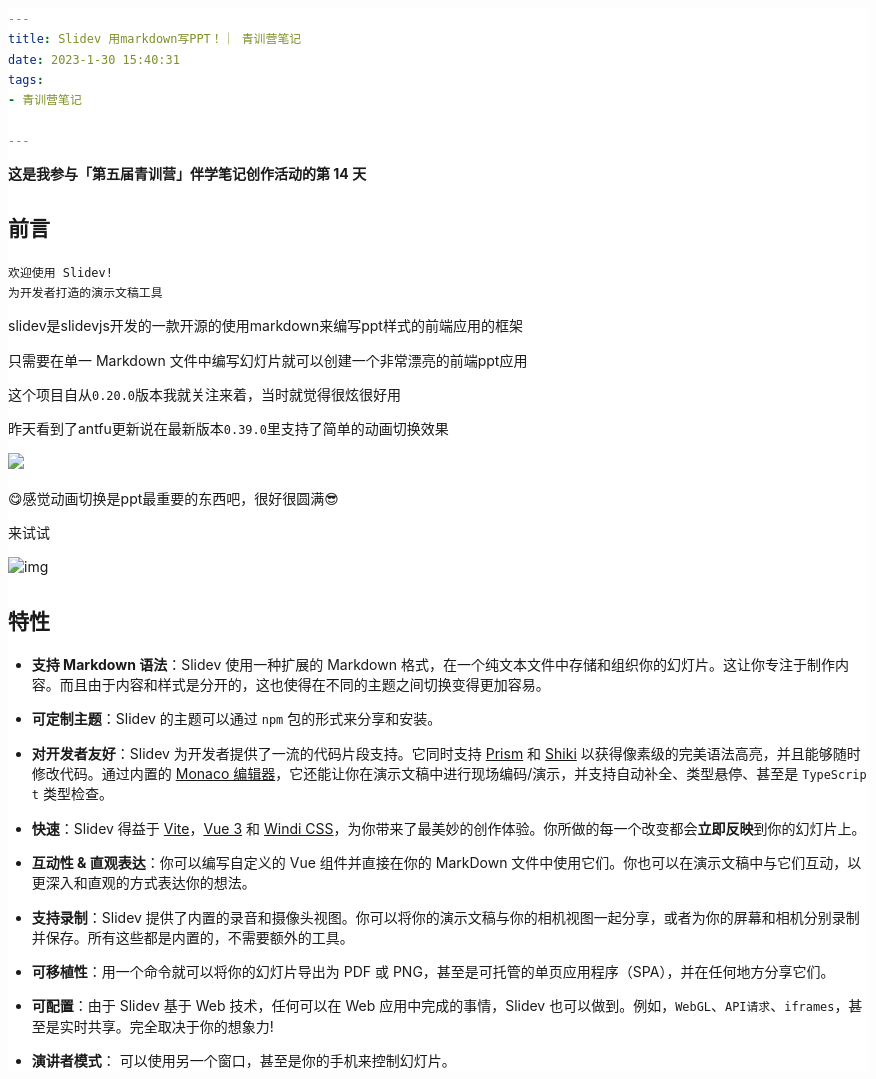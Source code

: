 ```yaml
---
title: Slidev 用markdown写PPT！｜ 青训营笔记
date: 2023-1-30 15:40:31
tags: 
- 青训营笔记

---
```


**这是我参与「第五届青训营」伴学笔记创作活动的第 14 天**

## 前言

```
欢迎使用 Slidev!
为开发者打造的演示文稿工具
```

slidev是slidevjs开发的一款开源的使用markdown来编写ppt样式的前端应用的框架

只需要在单一 Markdown 文件中编写幻灯片就可以创建一个非常漂亮的前端ppt应用

这个项目自从`0.20.0`版本我就关注来着，当时就觉得很炫很好用

昨天看到了antfu更新说在最新版本`0.39.0`里支持了简单的动画切换效果

![](https://picxyxsw.oss-cn-hangzhou.aliyuncs.com/20230130155007.png)

😋感觉动画切换是ppt最重要的东西吧，很好很圆满😎

来试试

![img](https://cn.sli.dev/screenshots/cover.png)

## 特性

- **支持 Markdown 语法**：Slidev 使用一种扩展的 Markdown 格式，在一个纯文本文件中存储和组织你的幻灯片。这让你专注于制作内容。而且由于内容和样式是分开的，这也使得在不同的主题之间切换变得更加容易。

- **可定制主题**：Slidev 的主题可以通过 `npm` 包的形式来分享和安装。

- **对开发者友好**：Slidev 为开发者提供了一流的代码片段支持。它同时支持 [Prism](https://prismjs.com/) 和 [Shiki](https://github.com/shikijs/shiki) 以获得像素级的完美语法高亮，并且能够随时修改代码。通过内置的 [Monaco 编辑器](https://microsoft.github.io/monaco-editor/)，它还能让你在演示文稿中进行现场编码/演示，并支持自动补全、类型悬停、甚至是 `TypeScript` 类型检查。

- **快速**：Slidev 得益于 [Vite](https://vitejs.dev/)，[Vue 3](https://v3.vuejs.org/) 和 [Windi CSS](https://windicss.org/)，为你带来了最美妙的创作体验。你所做的每一个改变都会**立即反映**到你的幻灯片上。

- **互动性 & 直观表达**：你可以编写自定义的 Vue 组件并直接在你的 MarkDown 文件中使用它们。你也可以在演示文稿中与它们互动，以更深入和直观的方式表达你的想法。

- **支持录制**：Slidev 提供了内置的录音和摄像头视图。你可以将你的演示文稿与你的相机视图一起分享，或者为你的屏幕和相机分别录制并保存。所有这些都是内置的，不需要额外的工具。

- **可移植性**：用一个命令就可以将你的幻灯片导出为 PDF 或 PNG，甚至是可托管的单页应用程序（SPA），并在任何地方分享它们。

- **可配置**：由于 Slidev 基于 Web 技术，任何可以在 Web 应用中完成的事情，Slidev 也可以做到。例如，`WebGL`、`API请求`、`iframes`，甚至是实时共享。完全取决于你的想象力!
- **演讲者模式**： 可以使用另一个窗口，甚至是你的手机来控制幻灯片。
